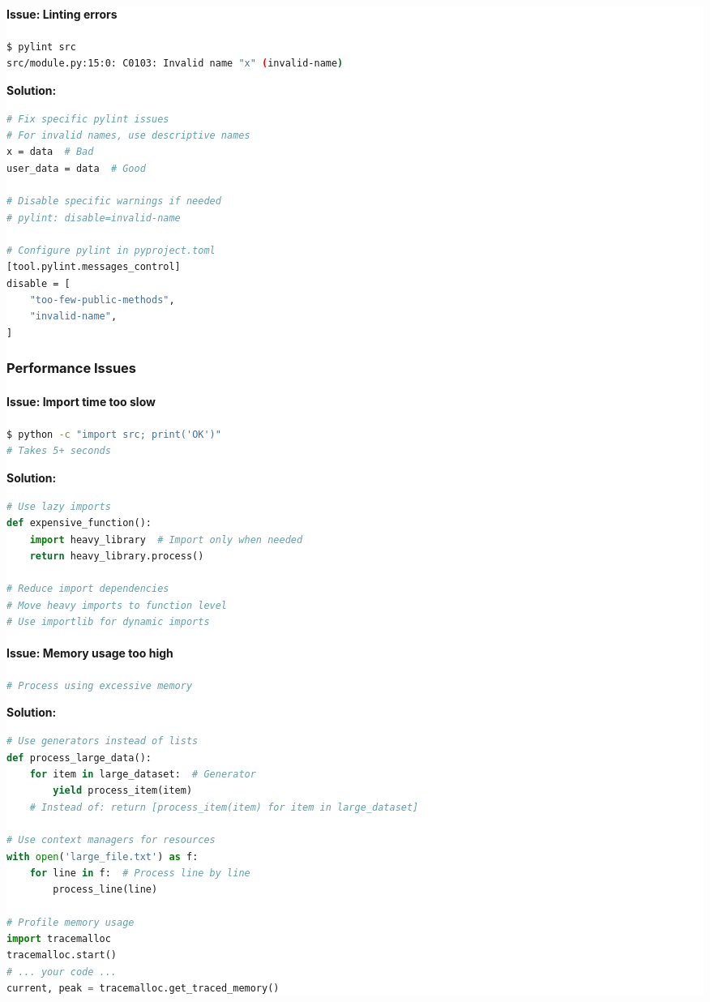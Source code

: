 #### Issue: Linting errors
```bash
$ pylint src
src/module.py:15:0: C0103: Invalid name "x" (invalid-name)
```

**Solution:**
```bash
# Fix specific pylint issues
# For invalid names, use descriptive names
x = data  # Bad
user_data = data  # Good

# Disable specific warnings if needed
# pylint: disable=invalid-name

# Configure pylint in pyproject.toml
[tool.pylint.messages_control]
disable = [
    "too-few-public-methods",
    "invalid-name",
]
```

### Performance Issues

#### Issue: Import time too slow
```bash
$ python -c "import src; print('OK')"
# Takes 5+ seconds
```

**Solution:**
```python
# Use lazy imports
def expensive_function():
    import heavy_library  # Import only when needed
    return heavy_library.process()

# Reduce import dependencies
# Move heavy imports to function level
# Use importlib for dynamic imports
```

#### Issue: Memory usage too high
```bash
# Process using excessive memory
```

**Solution:**
```python
# Use generators instead of lists
def process_large_data():
    for item in large_dataset:  # Generator
        yield process_item(item)
    # Instead of: return [process_item(item) for item in large_dataset]

# Use context managers for resources
with open('large_file.txt') as f:
    for line in f:  # Process line by line
        process_line(line)

# Profile memory usage
import tracemalloc
tracemalloc.start()
# ... your code ...
current, peak = tracemalloc.get_traced_memory()
```